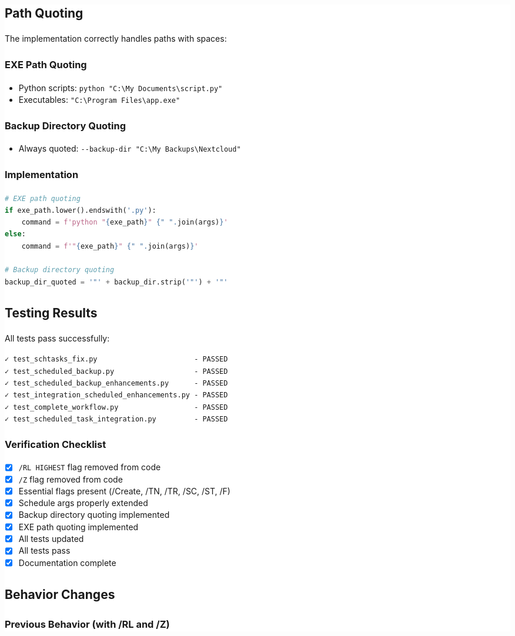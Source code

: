 ## Path Quoting

The implementation correctly handles paths with spaces:

### EXE Path Quoting
- Python scripts: `python "C:\My Documents\script.py"`
- Executables: `"C:\Program Files\app.exe"`

### Backup Directory Quoting
- Always quoted: `--backup-dir "C:\My Backups\Nextcloud"`

### Implementation
```python
# EXE path quoting
if exe_path.lower().endswith('.py'):
    command = f'python "{exe_path}" {" ".join(args)}'
else:
    command = f'"{exe_path}" {" ".join(args)}'

# Backup directory quoting
backup_dir_quoted = '"' + backup_dir.strip('"') + '"'
```

## Testing Results

All tests pass successfully:

```
✓ test_schtasks_fix.py                       - PASSED
✓ test_scheduled_backup.py                   - PASSED
✓ test_scheduled_backup_enhancements.py      - PASSED
✓ test_integration_scheduled_enhancements.py - PASSED
✓ test_complete_workflow.py                  - PASSED
✓ test_scheduled_task_integration.py         - PASSED
```

### Verification Checklist

- [x] `/RL HIGHEST` flag removed from code
- [x] `/Z` flag removed from code
- [x] Essential flags present (/Create, /TN, /TR, /SC, /ST, /F)
- [x] Schedule args properly extended
- [x] Backup directory quoting implemented
- [x] EXE path quoting implemented
- [x] All tests updated
- [x] All tests pass
- [x] Documentation complete

## Behavior Changes

### Previous Behavior (with /RL and /Z)
